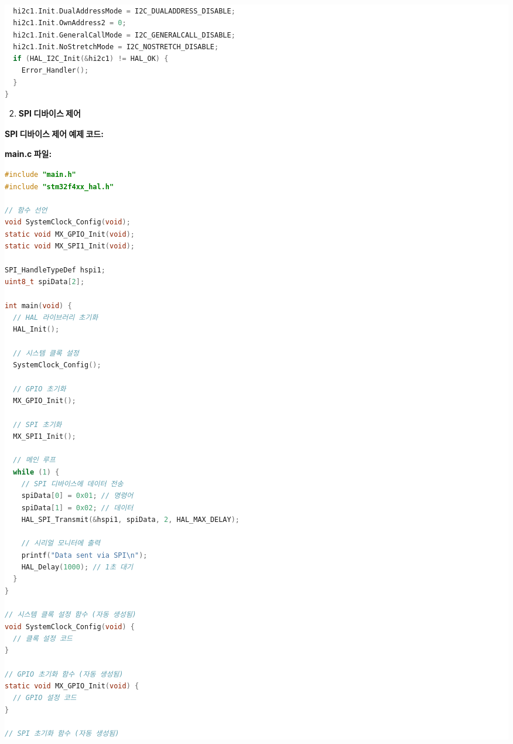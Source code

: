 ```c
  hi2c1.Init.DualAddressMode = I2C_DUALADDRESS_DISABLE;
  hi2c1.Init.OwnAddress2 = 0;
  hi2c1.Init.GeneralCallMode = I2C_GENERALCALL_DISABLE;
  hi2c1.Init.NoStretchMode = I2C_NOSTRETCH_DISABLE;
  if (HAL_I2C_Init(&hi2c1) != HAL_OK) {
    Error_Handler();
  }
}
```

2. **SPI 디바이스 제어**

**SPI 디바이스 제어 예제 코드:**

**main.c 파일:**

```c
#include "main.h"
#include "stm32f4xx_hal.h"

// 함수 선언
void SystemClock_Config(void);
static void MX_GPIO_Init(void);
static void MX_SPI1_Init(void);

SPI_HandleTypeDef hspi1;
uint8_t spiData[2];

int main(void) {
  // HAL 라이브러리 초기화
  HAL_Init();

  // 시스템 클록 설정
  SystemClock_Config();

  // GPIO 초기화
  MX_GPIO_Init();

  // SPI 초기화
  MX_SPI1_Init();

  // 메인 루프
  while (1) {
    // SPI 디바이스에 데이터 전송
    spiData[0] = 0x01; // 명령어
    spiData[1] = 0x02; // 데이터
    HAL_SPI_Transmit(&hspi1, spiData, 2, HAL_MAX_DELAY);

    // 시리얼 모니터에 출력
    printf("Data sent via SPI\n");
    HAL_Delay(1000); // 1초 대기
  }
}

// 시스템 클록 설정 함수 (자동 생성됨)
void SystemClock_Config(void) {
  // 클록 설정 코드
}

// GPIO 초기화 함수 (자동 생성됨)
static void MX_GPIO_Init(void) {
  // GPIO 설정 코드
}

// SPI 초기화 함수 (자동 생성됨)
```